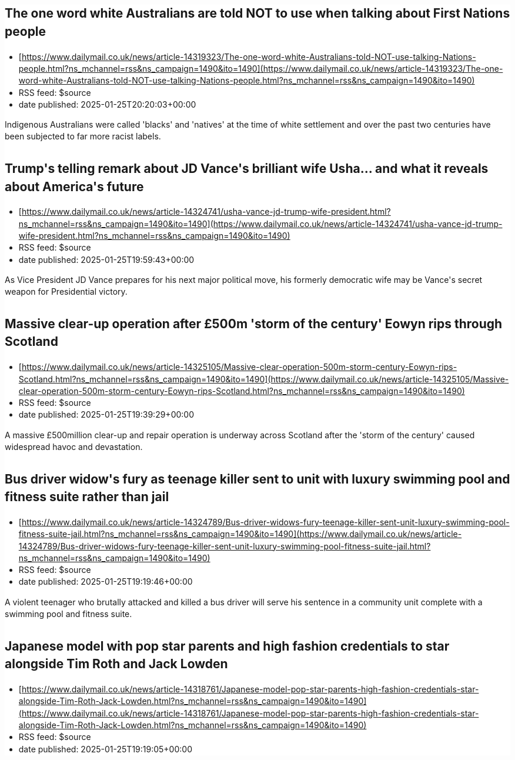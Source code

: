 ## The one word white Australians are told NOT to use when talking about First Nations people
 - [https://www.dailymail.co.uk/news/article-14319323/The-one-word-white-Australians-told-NOT-use-talking-Nations-people.html?ns_mchannel=rss&ns_campaign=1490&ito=1490](https://www.dailymail.co.uk/news/article-14319323/The-one-word-white-Australians-told-NOT-use-talking-Nations-people.html?ns_mchannel=rss&ns_campaign=1490&ito=1490)
 - RSS feed: $source
 - date published: 2025-01-25T20:20:03+00:00

Indigenous Australians were called 'blacks' and 'natives' at the time of white settlement and over the past two centuries have been subjected to far more racist labels.

## Trump's telling remark about JD Vance's brilliant wife Usha... and what it reveals about America's future
 - [https://www.dailymail.co.uk/news/article-14324741/usha-vance-jd-trump-wife-president.html?ns_mchannel=rss&ns_campaign=1490&ito=1490](https://www.dailymail.co.uk/news/article-14324741/usha-vance-jd-trump-wife-president.html?ns_mchannel=rss&ns_campaign=1490&ito=1490)
 - RSS feed: $source
 - date published: 2025-01-25T19:59:43+00:00

As Vice President JD Vance prepares for his next major political move, his formerly democratic wife may be Vance's secret weapon for Presidential victory.

## Massive clear-up operation after £500m 'storm of the century' Eowyn rips through Scotland
 - [https://www.dailymail.co.uk/news/article-14325105/Massive-clear-operation-500m-storm-century-Eowyn-rips-Scotland.html?ns_mchannel=rss&ns_campaign=1490&ito=1490](https://www.dailymail.co.uk/news/article-14325105/Massive-clear-operation-500m-storm-century-Eowyn-rips-Scotland.html?ns_mchannel=rss&ns_campaign=1490&ito=1490)
 - RSS feed: $source
 - date published: 2025-01-25T19:39:29+00:00

A massive £500million clear-up and repair operation is underway across Scotland after the 'storm of the century' caused widespread havoc and devastation.

## Bus driver widow's fury as teenage killer sent to unit with luxury swimming pool and fitness suite rather than jail
 - [https://www.dailymail.co.uk/news/article-14324789/Bus-driver-widows-fury-teenage-killer-sent-unit-luxury-swimming-pool-fitness-suite-jail.html?ns_mchannel=rss&ns_campaign=1490&ito=1490](https://www.dailymail.co.uk/news/article-14324789/Bus-driver-widows-fury-teenage-killer-sent-unit-luxury-swimming-pool-fitness-suite-jail.html?ns_mchannel=rss&ns_campaign=1490&ito=1490)
 - RSS feed: $source
 - date published: 2025-01-25T19:19:46+00:00

A violent teenager who brutally attacked and killed a bus driver will serve his sentence in a community unit complete with a swimming pool and fitness suite.

## Japanese model with pop star parents and high fashion credentials to star alongside Tim Roth and Jack Lowden
 - [https://www.dailymail.co.uk/news/article-14318761/Japanese-model-pop-star-parents-high-fashion-credentials-star-alongside-Tim-Roth-Jack-Lowden.html?ns_mchannel=rss&ns_campaign=1490&ito=1490](https://www.dailymail.co.uk/news/article-14318761/Japanese-model-pop-star-parents-high-fashion-credentials-star-alongside-Tim-Roth-Jack-Lowden.html?ns_mchannel=rss&ns_campaign=1490&ito=1490)
 - RSS feed: $source
 - date published: 2025-01-25T19:19:05+00:00
